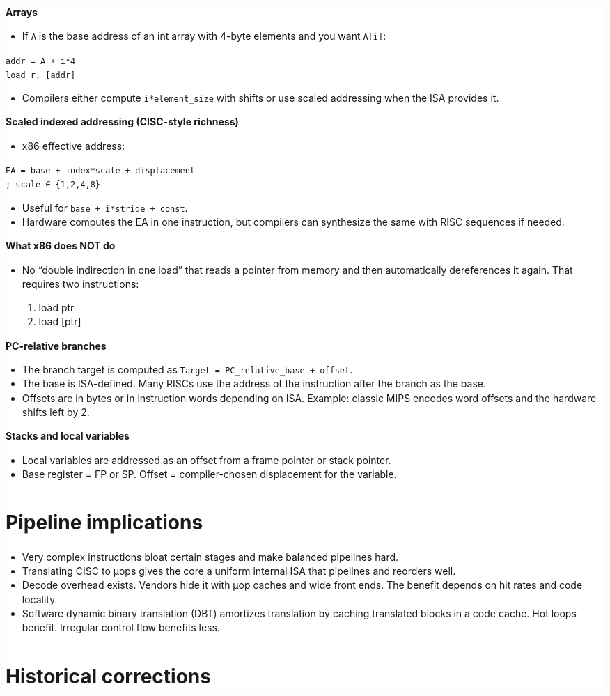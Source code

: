 **Arrays**

* If `A` is the base address of an int array with 4-byte elements and you want `A[i]`:

```
addr = A + i*4
load r, [addr]
```

* Compilers either compute `i*element_size` with shifts or use scaled addressing when the ISA provides it.

**Scaled indexed addressing (CISC-style richness)**

* x86 effective address:

```
EA = base + index*scale + displacement
; scale ∈ {1,2,4,8}
```

* Useful for `base + i*stride + const`.
* Hardware computes the EA in one instruction, but compilers can synthesize the same with RISC sequences if needed.

**What x86 does NOT do**

* No “double indirection in one load” that reads a pointer from memory and then automatically dereferences it again. That requires two instructions:

  1. load ptr
  2. load [ptr]

**PC-relative branches**

* The branch target is computed as `Target = PC_relative_base + offset`.
* The base is ISA-defined. Many RISCs use the address of the instruction after the branch as the base.
* Offsets are in bytes or in instruction words depending on ISA. Example: classic MIPS encodes word offsets and the hardware shifts left by 2.

**Stacks and local variables**

* Local variables are addressed as an offset from a frame pointer or stack pointer.
* Base register = FP or SP. Offset = compiler-chosen displacement for the variable.

# Pipeline implications

* Very complex instructions bloat certain stages and make balanced pipelines hard.
* Translating CISC to μops gives the core a uniform internal ISA that pipelines and reorders well.
* Decode overhead exists. Vendors hide it with μop caches and wide front ends. The benefit depends on hit rates and code locality.
* Software dynamic binary translation (DBT) amortizes translation by caching translated blocks in a code cache. Hot loops benefit. Irregular control flow benefits less.

# Historical corrections
